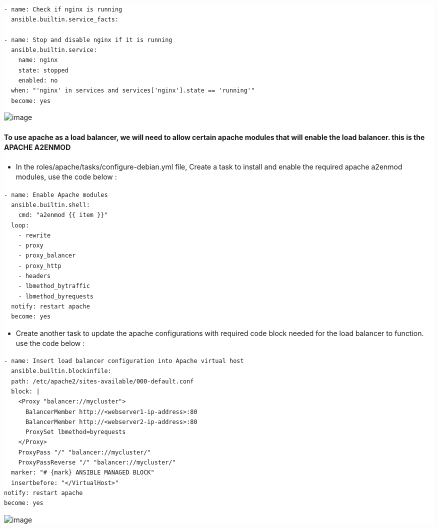 ```
- name: Check if nginx is running
  ansible.builtin.service_facts:

- name: Stop and disable nginx if it is running
  ansible.builtin.service:
    name: nginx
    state: stopped
    enabled: no
  when: "'nginx' in services and services['nginx'].state == 'running'"
  become: yes
```

![image](https://github.com/user-attachments/assets/c4a9adcb-889c-4ff0-a776-f4a148e91942)

#### To use apache as a load balancer, we will need to allow certain apache modules that will enable the load balancer. this is the APACHE A2ENMOD

- In the roles/apache/tasks/configure-debian.yml file, Create a task to install and enable the required apache a2enmod modules, use the code below :

```
- name: Enable Apache modules
  ansible.builtin.shell:
    cmd: "a2enmod {{ item }}"
  loop:
    - rewrite
    - proxy
    - proxy_balancer
    - proxy_http
    - headers
    - lbmethod_bytraffic
    - lbmethod_byrequests
  notify: restart apache
  become: yes
```

- Create another task to update the apache configurations with required code block needed for the load balancer to function. use the code below :

```
- name: Insert load balancer configuration into Apache virtual host
  ansible.builtin.blockinfile:
  path: /etc/apache2/sites-available/000-default.conf
  block: |
    <Proxy "balancer://mycluster">
      BalancerMember http://<webserver1-ip-address>:80
      BalancerMember http://<webserver2-ip-address>:80
      ProxySet lbmethod=byrequests
    </Proxy>
    ProxyPass "/" "balancer://mycluster/"
    ProxyPassReverse "/" "balancer://mycluster/"
  marker: "# {mark} ANSIBLE MANAGED BLOCK"
  insertbefore: "</VirtualHost>"
notify: restart apache
become: yes
```
![image](https://github.com/user-attachments/assets/0a519201-14f3-4353-8e31-65c697309198)
